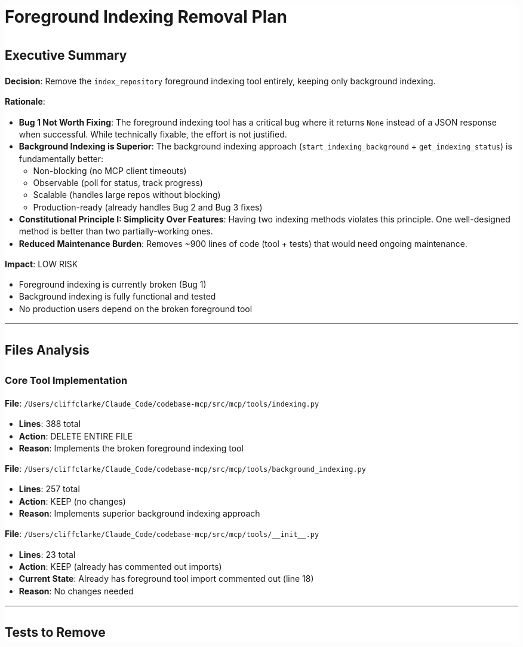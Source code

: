 # Foreground Indexing Removal Plan

## Executive Summary

**Decision**: Remove the `index_repository` foreground indexing tool entirely, keeping only background indexing.

**Rationale**:
- **Bug 1 Not Worth Fixing**: The foreground indexing tool has a critical bug where it returns `None` instead of a JSON response when successful. While technically fixable, the effort is not justified.
- **Background Indexing is Superior**: The background indexing approach (`start_indexing_background` + `get_indexing_status`) is fundamentally better:
  - Non-blocking (no MCP client timeouts)
  - Observable (poll for status, track progress)
  - Scalable (handles large repos without blocking)
  - Production-ready (already handles Bug 2 and Bug 3 fixes)
- **Constitutional Principle I: Simplicity Over Features**: Having two indexing methods violates this principle. One well-designed method is better than two partially-working ones.
- **Reduced Maintenance Burden**: Removes ~900 lines of code (tool + tests) that would need ongoing maintenance.

**Impact**: LOW RISK
- Foreground indexing is currently broken (Bug 1)
- Background indexing is fully functional and tested
- No production users depend on the broken foreground tool

---

## Files Analysis

### Core Tool Implementation

**File**: `/Users/cliffclarke/Claude_Code/codebase-mcp/src/mcp/tools/indexing.py`
- **Lines**: 388 total
- **Action**: DELETE ENTIRE FILE
- **Reason**: Implements the broken foreground indexing tool

**File**: `/Users/cliffclarke/Claude_Code/codebase-mcp/src/mcp/tools/background_indexing.py`
- **Lines**: 257 total
- **Action**: KEEP (no changes)
- **Reason**: Implements superior background indexing approach

**File**: `/Users/cliffclarke/Claude_Code/codebase-mcp/src/mcp/tools/__init__.py`
- **Lines**: 23 total
- **Action**: KEEP (already has commented out imports)
- **Current State**: Already has foreground tool import commented out (line 18)
- **Reason**: No changes needed

---

## Tests to Remove
